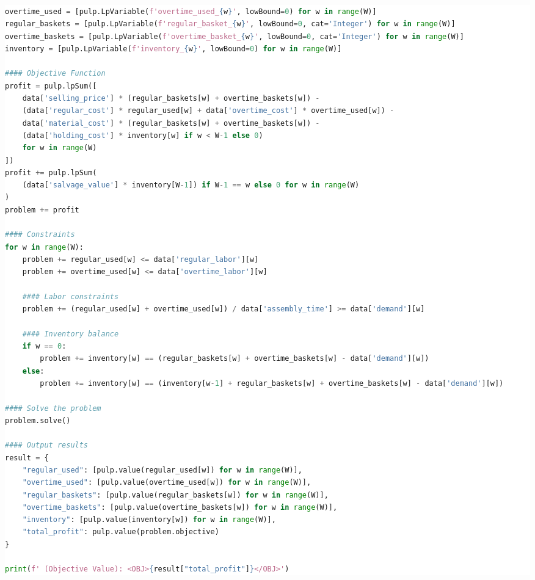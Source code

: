 ```python
overtime_used = [pulp.LpVariable(f'overtime_used_{w}', lowBound=0) for w in range(W)]
regular_baskets = [pulp.LpVariable(f'regular_basket_{w}', lowBound=0, cat='Integer') for w in range(W)]
overtime_baskets = [pulp.LpVariable(f'overtime_basket_{w}', lowBound=0, cat='Integer') for w in range(W)]
inventory = [pulp.LpVariable(f'inventory_{w}', lowBound=0) for w in range(W)]

#### Objective Function
profit = pulp.lpSum([
    data['selling_price'] * (regular_baskets[w] + overtime_baskets[w]) -
    (data['regular_cost'] * regular_used[w] + data['overtime_cost'] * overtime_used[w]) -
    data['material_cost'] * (regular_baskets[w] + overtime_baskets[w]) -
    (data['holding_cost'] * inventory[w] if w < W-1 else 0)
    for w in range(W)
])
profit += pulp.lpSum(
    (data['salvage_value'] * inventory[W-1]) if W-1 == w else 0 for w in range(W)
)
problem += profit

#### Constraints
for w in range(W):
    problem += regular_used[w] <= data['regular_labor'][w]
    problem += overtime_used[w] <= data['overtime_labor'][w]
    
    #### Labor constraints
    problem += (regular_used[w] + overtime_used[w]) / data['assembly_time'] >= data['demand'][w]
    
    #### Inventory balance
    if w == 0:
        problem += inventory[w] == (regular_baskets[w] + overtime_baskets[w] - data['demand'][w])
    else:
        problem += inventory[w] == (inventory[w-1] + regular_baskets[w] + overtime_baskets[w] - data['demand'][w])

#### Solve the problem
problem.solve()

#### Output results
result = {
    "regular_used": [pulp.value(regular_used[w]) for w in range(W)],
    "overtime_used": [pulp.value(overtime_used[w]) for w in range(W)],
    "regular_baskets": [pulp.value(regular_baskets[w]) for w in range(W)],
    "overtime_baskets": [pulp.value(overtime_baskets[w]) for w in range(W)],
    "inventory": [pulp.value(inventory[w]) for w in range(W)],
    "total_profit": pulp.value(problem.objective)
}

print(f' (Objective Value): <OBJ>{result["total_profit"]}</OBJ>')
```

